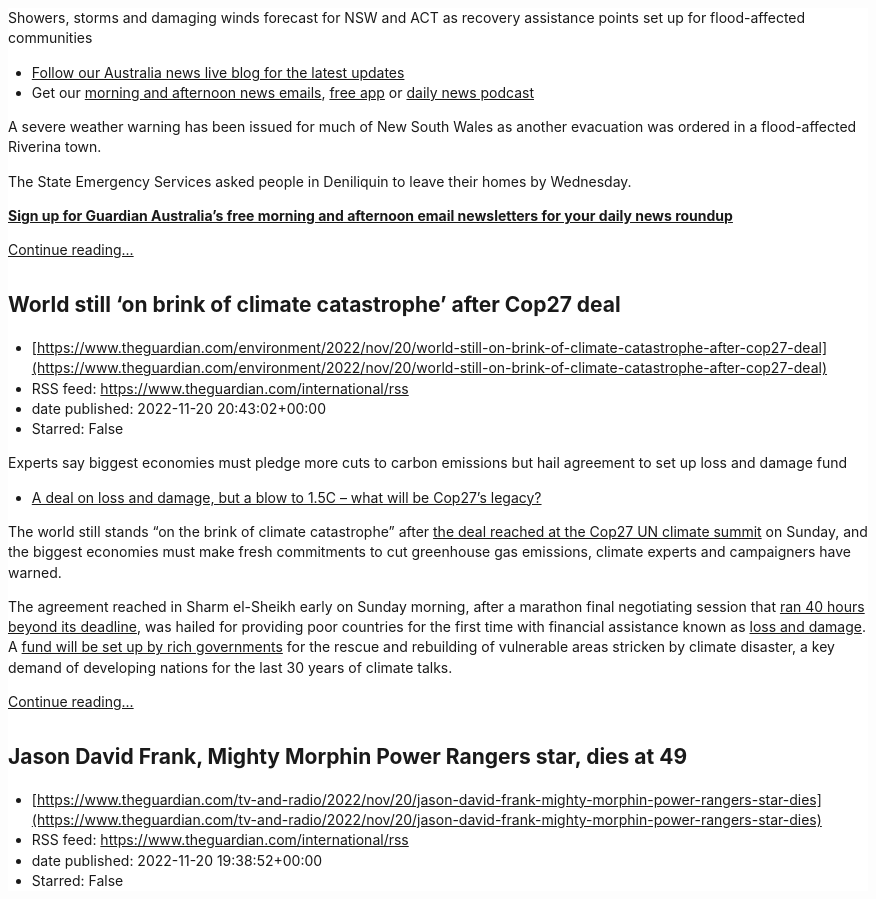 <p>Showers, storms and damaging winds forecast for NSW and ACT as recovery assistance points set up for flood-affected communities</p><ul><li><a href="https://www.theguardian.com/australia-news/live/2022/nov/21/australia-politics-live-anthony-albanese-industrial-relations-cost-of-living-jobseeker-workplace-reform-greens-senate-pocock-vic-qld-nsw">Follow our Australia news live blog for the latest updates</a></li><li>Get our <a href="https://www.theguardian.com/australia-news/2022/oct/29/email-newsletters-guardian-australia-best-daily-news-emails-newsletter-free-sign-up-inbox-subscribe-headlines?CMP=cvau_sfl">morning and afternoon news emails</a>, <a href="https://www.theguardian.com/technology/ng-interactive/2018/may/15/the-guardian-app?CMP=cvau_sfl">free app</a> or <a href="https://www.theguardian.com/australia-news/series/full-story?CMP=cvau_sfl">daily news podcast</a></li></ul><p>A severe weather warning has been issued for much of New South Wales as another evacuation was ordered in a flood-affected Riverina town.</p><p>The State Emergency Services asked people in Deniliquin to leave their homes by Wednesday.</p><p><strong><a href="https://www.theguardian.com/australia-news/2022/oct/29/email-newsletters-guardian-australia-best-daily-news-emails-newsletter-free-sign-up-inbox-subscribe-headlines?CMP=copyembed">Sign up for Guardian Australia’s free morning and afternoon email newsletters for your daily news roundup</a></strong></p> <a href="https://www.theguardian.com/australia-news/2022/nov/21/deniliquin-evacuates-ahead-of-major-flooding-with-severe-weather-warnings-across-nsw">Continue reading...</a>

## World still ‘on brink of climate catastrophe’ after Cop27 deal
 - [https://www.theguardian.com/environment/2022/nov/20/world-still-on-brink-of-climate-catastrophe-after-cop27-deal](https://www.theguardian.com/environment/2022/nov/20/world-still-on-brink-of-climate-catastrophe-after-cop27-deal)
 - RSS feed: https://www.theguardian.com/international/rss
 - date published: 2022-11-20 20:43:02+00:00
 - Starred: False

<p>Experts say biggest economies must pledge more cuts to carbon emissions but hail agreement to set up loss and damage fund</p><ul><li><a href="https://www.theguardian.com/environment/2022/nov/20/deal-on-loss-and-damage-fund-at-cop27-marks-climbdown-by-rich-countries">A deal on loss and damage, but a blow to 1.5C – what will be Cop27’s legacy?</a></li></ul><p>The world still stands “on the brink of climate catastrophe” after <a href="https://www.theguardian.com/environment/2022/nov/20/deal-on-loss-and-damage-fund-at-cop27-marks-climbdown-by-rich-countries">the deal reached at the Cop27 UN climate summit</a> on Sunday, and the biggest economies must make fresh commitments to cut greenhouse gas emissions, climate experts and campaigners have warned.</p><p>The agreement reached in Sharm el-Sheikh early on Sunday morning, after a marathon final negotiating session that <a href="https://www.theguardian.com/environment/live/2022/nov/19/cop27-fears-15c-target-danger-negotiations-overrun-live">ran 40 hours beyond its deadline</a>, was hailed for providing poor countries for the first time with financial assistance known as <a href="https://www.theguardian.com/environment/2022/nov/05/climate-loss-and-damage-why-its-such-a-big-deal-at-cop27">loss and damage</a>. A <a href="https://www.theguardian.com/environment/2022/nov/20/cop27-agrees-to-historic-loss-and-damage-fund-to-compensate-developing-countries-for-climate-impacts">fund will be set up by rich governments</a> for the rescue and rebuilding of vulnerable areas stricken by climate disaster, a key demand of developing nations for the last 30 years of climate talks.</p> <a href="https://www.theguardian.com/environment/2022/nov/20/world-still-on-brink-of-climate-catastrophe-after-cop27-deal">Continue reading...</a>

## Jason David Frank, Mighty Morphin Power Rangers star, dies at 49
 - [https://www.theguardian.com/tv-and-radio/2022/nov/20/jason-david-frank-mighty-morphin-power-rangers-star-dies](https://www.theguardian.com/tv-and-radio/2022/nov/20/jason-david-frank-mighty-morphin-power-rangers-star-dies)
 - RSS feed: https://www.theguardian.com/international/rss
 - date published: 2022-11-20 19:38:52+00:00
 - Starred: False
